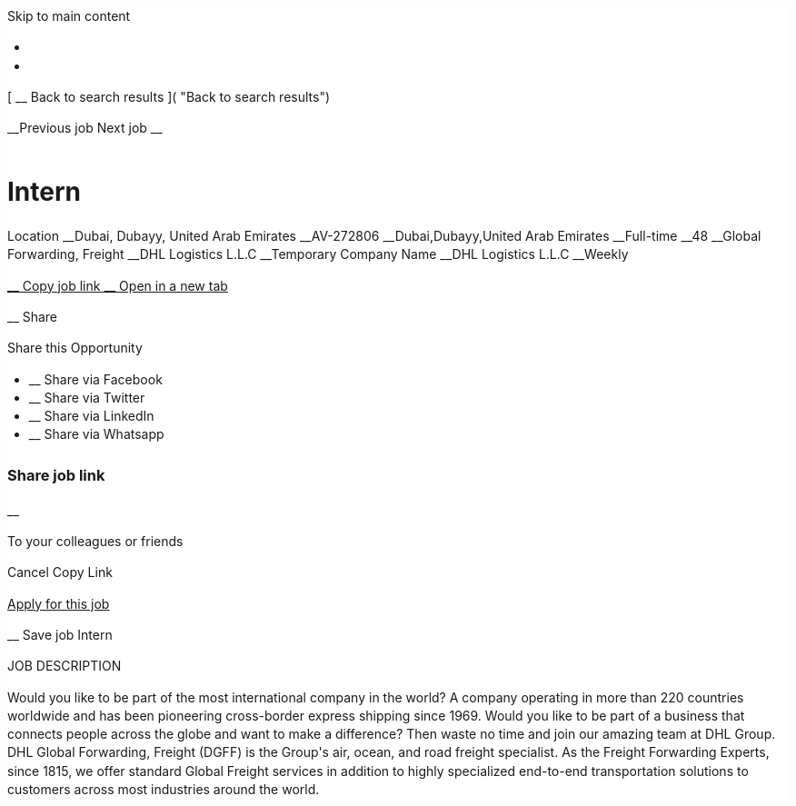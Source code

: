 Skip to main content

-

-

[ __ Back to search results  ]( "Back to search results")

__Previous job Next job __

# Intern

Location __Dubai, Dubayy, United Arab Emirates __AV-272806
__Dubai,Dubayy,United Arab Emirates __Full-time __48 __Global Forwarding,
Freight __DHL Logistics L.L.C __Temporary Company Name __DHL Logistics L.L.C
__Weekly

[ __ Copy job link  ](javascript:void\(\)) [ __ Open in a new tab ](/)

__ Share

Share this Opportunity

  * __ Share via Facebook
  * __ Share via Twitter
  * __ Share via LinkedIn
  * __ Share via Whatsapp

###  Share job link

__

To your colleagues or friends

Cancel Copy Link

[ Apply for this job
](https://dpdhlgroup.avature.net/jobs/ApplicationMethods?jobId=272806&source=careers.dhl.com&UTM_Source=0LinkedIn&UTM_Medium=1JobWrapper&UTM_Campaign=2dhl
"Apply Now")

__ Save job  Intern

JOB DESCRIPTION

  

Would you like to be part of the most international company in the world? A
company operating in more than 220 countries worldwide and has been pioneering
cross-border express shipping since 1969. Would you like to be part of a
business that connects people across the globe and want to make a difference?
Then waste no time and join our amazing team at DHL Group. DHL Global
Forwarding, Freight (DGFF) is the Group's air, ocean, and road freight
specialist. As the Freight Forwarding Experts, since 1815, we offer standard
Global Freight services in addition to highly specialized end-to-end
transportation solutions to customers across most industries around the world.

  
